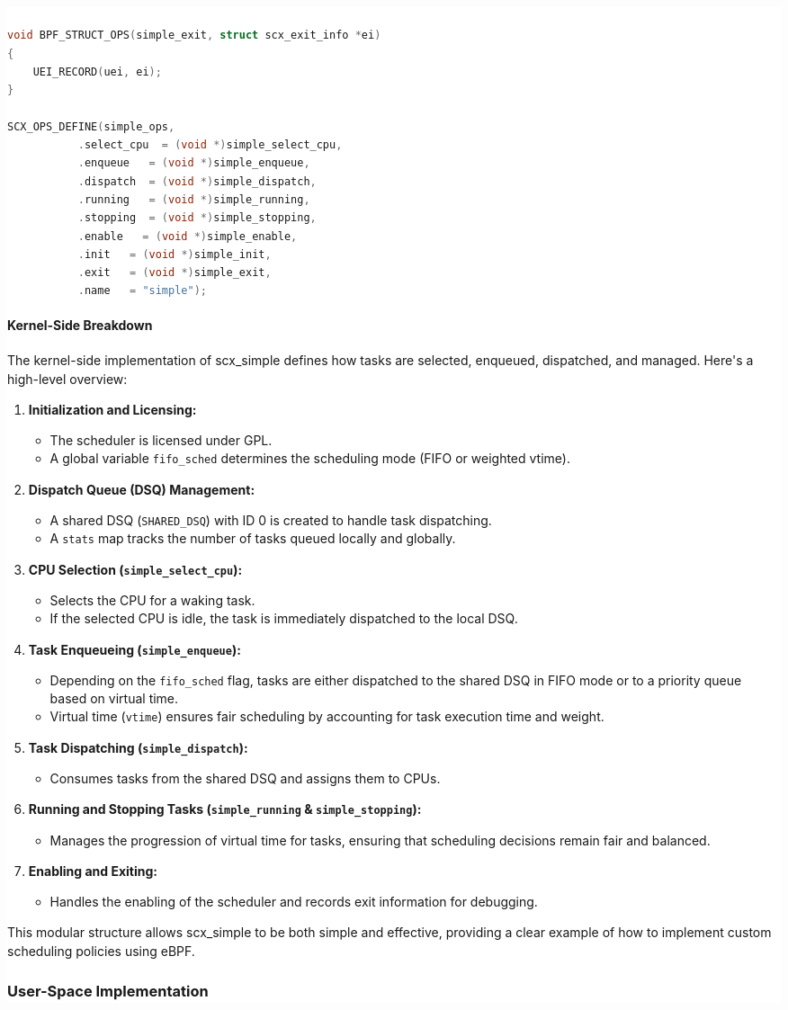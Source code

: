 ```c

void BPF_STRUCT_OPS(simple_exit, struct scx_exit_info *ei)
{
    UEI_RECORD(uei, ei);
}

SCX_OPS_DEFINE(simple_ops,
           .select_cpu  = (void *)simple_select_cpu,
           .enqueue   = (void *)simple_enqueue,
           .dispatch  = (void *)simple_dispatch,
           .running   = (void *)simple_running,
           .stopping  = (void *)simple_stopping,
           .enable   = (void *)simple_enable,
           .init   = (void *)simple_init,
           .exit   = (void *)simple_exit,
           .name   = "simple");
```

#### Kernel-Side Breakdown

The kernel-side implementation of scx_simple defines how tasks are selected, enqueued, dispatched, and managed. Here's a high-level overview:

1. **Initialization and Licensing:**
   - The scheduler is licensed under GPL.
   - A global variable `fifo_sched` determines the scheduling mode (FIFO or weighted vtime).

2. **Dispatch Queue (DSQ) Management:**
   - A shared DSQ (`SHARED_DSQ`) with ID 0 is created to handle task dispatching.
   - A `stats` map tracks the number of tasks queued locally and globally.

3. **CPU Selection (`simple_select_cpu`):**
   - Selects the CPU for a waking task.
   - If the selected CPU is idle, the task is immediately dispatched to the local DSQ.

4. **Task Enqueueing (`simple_enqueue`):**
   - Depending on the `fifo_sched` flag, tasks are either dispatched to the shared DSQ in FIFO mode or to a priority queue based on virtual time.
   - Virtual time (`vtime`) ensures fair scheduling by accounting for task execution time and weight.

5. **Task Dispatching (`simple_dispatch`):**
   - Consumes tasks from the shared DSQ and assigns them to CPUs.

6. **Running and Stopping Tasks (`simple_running` & `simple_stopping`):**
   - Manages the progression of virtual time for tasks, ensuring that scheduling decisions remain fair and balanced.

7. **Enabling and Exiting:**
   - Handles the enabling of the scheduler and records exit information for debugging.

This modular structure allows scx_simple to be both simple and effective, providing a clear example of how to implement custom scheduling policies using eBPF.

### User-Space Implementation
